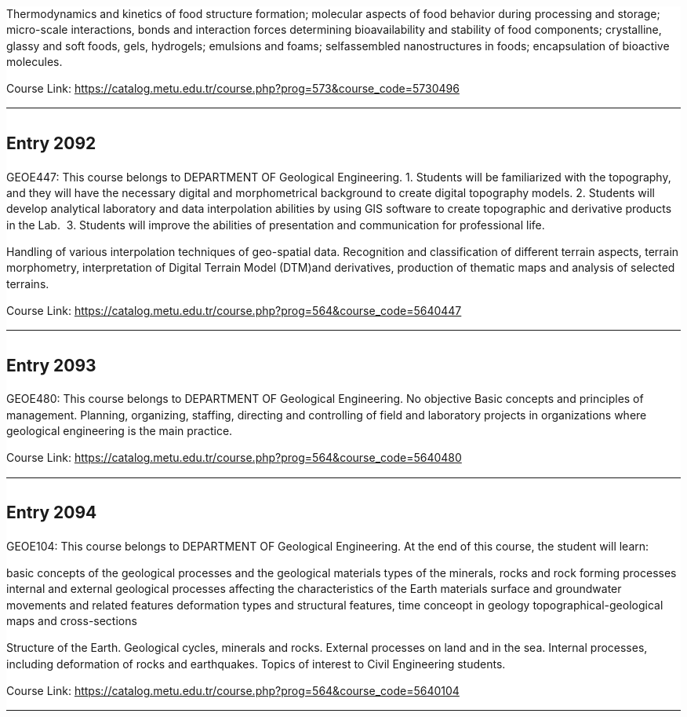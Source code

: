 Thermodynamics and kinetics of food structure formation; molecular aspects of food behavior during processing and storage; micro-scale interactions, bonds and interaction forces determining bioavailability and stability of food components; crystalline, glassy and soft foods, gels, hydrogels; emulsions and foams; selfassembled nanostructures in foods; encapsulation of bioactive molecules.

Course Link: https://catalog.metu.edu.tr/course.php?prog=573&course_code=5730496

---

## Entry 2092

GEOE447: This course belongs to DEPARTMENT OF Geological Engineering. 1. Students will be familiarized with the topography, and they will have the necessary digital and morphometrical background to create digital topography models.
2. Students will develop analytical laboratory and data interpolation abilities by using GIS software to create topographic and derivative products in the Lab. 
3. Students will improve the abilities of presentation and communication for professional life.
 
Handling of various interpolation techniques of geo-spatial data. Recognition and classification of different terrain aspects, terrain morphometry, interpretation of Digital Terrain Model (DTM)and derivatives, production of thematic maps and analysis of selected terrains.

Course Link: https://catalog.metu.edu.tr/course.php?prog=564&course_code=5640447

---

## Entry 2093

GEOE480: This course belongs to DEPARTMENT OF Geological Engineering. No objective 
Basic concepts and principles of management. Planning, organizing, staffing, directing and controlling of field and laboratory projects in organizations where geological engineering is the main practice.

Course Link: https://catalog.metu.edu.tr/course.php?prog=564&course_code=5640480

---

## Entry 2094

GEOE104: This course belongs to DEPARTMENT OF Geological Engineering. At the end of this course, the student will learn:

basic concepts of the geological processes and the geological materials
types of the minerals, rocks and rock forming processes
internal and external geological processes affecting the characteristics of the Earth materials
surface and groundwater movements and related features
deformation types and structural features, time conceopt in geology
topographical-geological maps and cross-sections

 
Structure of the Earth. Geological cycles, minerals and rocks. External processes on land and in the sea. Internal processes, including deformation of rocks and earthquakes. Topics of interest to Civil Engineering students.

Course Link: https://catalog.metu.edu.tr/course.php?prog=564&course_code=5640104

---